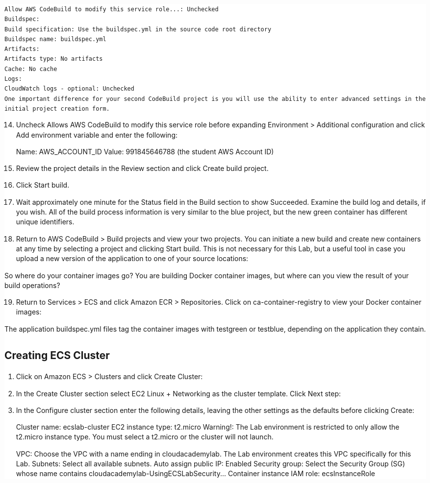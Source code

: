 	Allow AWS CodeBuild to modify this service role...: Unchecked
	Buildspec:
	Build specification: Use the buildspec.yml in the source code root directory
	Buildspec name: buildspec.yml
	Artifacts:
	Artifacts type: No artifacts
	Cache: No cache
	Logs:
	CloudWatch logs - optional: Unchecked
	One important difference for your second CodeBuild project is you will use the ability to enter advanced settings in the initial project creation form.


14. Uncheck Allows AWS CodeBuild to modify this service role before expanding Environment > Additional configuration and click Add environment variable and enter the following:

	Name: AWS_ACCOUNT_ID
	Value: 991845646788 (the student AWS Account ID)


15. Review the project details in the Review section and click Create build project.

16. Click Start build.

17. Wait approximately one minute for the Status field in the Build section to show Succeeded. Examine the build log and details, if you wish. All of the build process information is very similar to the blue project, but the new green container has different unique identifiers.

18. Return to AWS CodeBuild > Build projects and view your two projects. You can initiate a new build and create new containers at any time by selecting a project and clicking Start build. This is not necessary for this Lab, but a useful tool in case you upload a new version of the application to one of your source locations:

So where do your container images go? You are building Docker container images, but where can you view the result of your build operations?

19. Return to Services > ECS and click Amazon ECR > Repositories. Click on ca-container-registry to view your Docker container images:

The application buildspec.yml files tag the container images with testgreen or testblue, depending on the application they contain.

Creating ECS Cluster
--------------------

1. Click on Amazon ECS > Clusters and click Create Cluster:

2. In the Create Cluster section select EC2 Linux + Networking as the cluster template. Click Next step:

3. In the Configure cluster section enter the following details, leaving the other settings as the defaults before clicking Create:

	Cluster name: ecslab-cluster
	EC2 instance type: t2.micro
	Warning!: The Lab environment is restricted to only allow the t2.micro instance type. You must select a t2.micro or the cluster will not launch.

	VPC: Choose the VPC with a name ending in cloudacademylab. The Lab environment creates this VPC specifically for this Lab.
	Subnets: Select all available subnets.
	Auto assign public IP: Enabled
	Security group: Select the Security Group (SG) whose name contains cloudacademylab-UsingECSLabSecurity...
	Container instance IAM role: ecsInstanceRole
